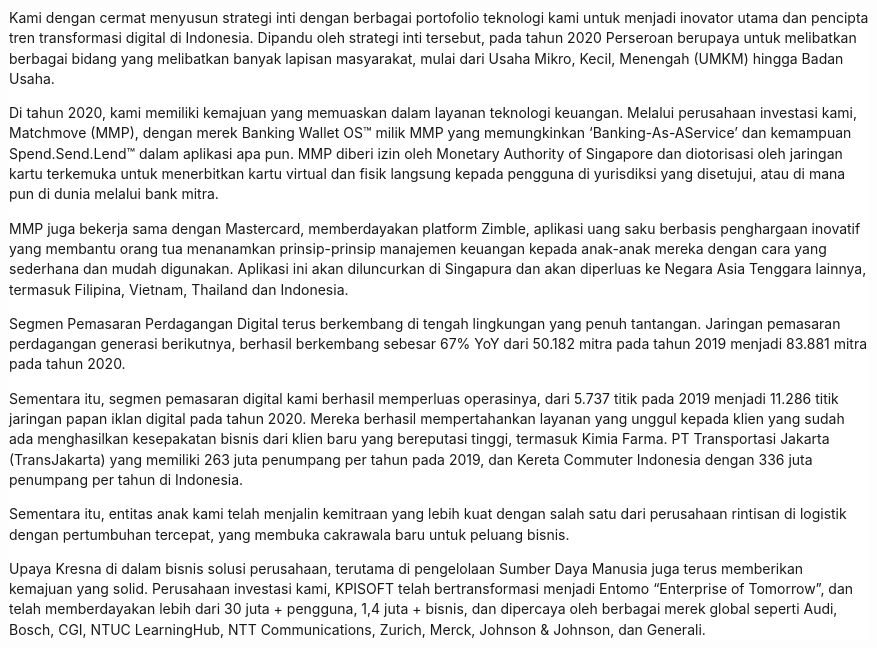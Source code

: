 Kami dengan cermat menyusun strategi inti dengan berbagai
portofolio teknologi kami untuk menjadi inovator utama dan
pencipta tren transformasi digital di Indonesia. Dipandu oleh
strategi inti tersebut, pada tahun 2020 Perseroan berupaya untuk
melibatkan berbagai bidang yang melibatkan banyak lapisan
masyarakat, mulai dari Usaha Mikro, Kecil, Menengah (UMKM)
hingga Badan Usaha.

Di tahun 2020, kami memiliki kemajuan yang memuaskan dalam
layanan teknologi keuangan. Melalui perusahaan investasi kami,
Matchmove (MMP), dengan merek Banking Wallet OS™ milik
MMP yang memungkinkan ‘Banking-As-AService’ dan kemampuan
Spend.Send.Lend™ dalam aplikasi apa pun. MMP diberi izin oleh
Monetary Authority of Singapore dan diotorisasi oleh jaringan
kartu terkemuka untuk menerbitkan kartu virtual dan fisik langsung
kepada pengguna di yurisdiksi yang disetujui, atau di mana pun di
dunia melalui bank mitra.

MMP juga bekerja sama dengan Mastercard, memberdayakan
platform Zimble, aplikasi uang saku berbasis penghargaan inovatif
yang membantu orang tua menanamkan prinsip-prinsip manajemen
keuangan kepada anak-anak mereka dengan cara yang sederhana
dan mudah digunakan. Aplikasi ini akan diluncurkan di Singapura
dan akan diperluas ke Negara Asia Tenggara lainnya, termasuk
Filipina, Vietnam, Thailand dan Indonesia.

Segmen Pemasaran Perdagangan Digital terus berkembang di
tengah lingkungan yang penuh tantangan. Jaringan pemasaran
perdagangan generasi berikutnya, berhasil berkembang sebesar
67% YoY dari 50.182 mitra pada tahun 2019 menjadi 83.881 mitra
pada tahun 2020.

Sementara itu, segmen pemasaran digital kami berhasil
memperluas operasinya, dari 5.737 titik pada 2019 menjadi
11.286 titik jaringan papan iklan digital pada tahun 2020. Mereka
berhasil mempertahankan layanan yang unggul kepada klien yang
sudah ada menghasilkan kesepakatan bisnis dari klien baru yang
bereputasi tinggi, termasuk Kimia Farma. PT Transportasi Jakarta
(TransJakarta) yang memiliki 263 juta penumpang per tahun
pada 2019, dan Kereta Commuter Indonesia dengan 336 juta
penumpang per tahun di Indonesia.

Sementara itu, entitas anak kami telah menjalin kemitraan yang
lebih kuat dengan salah satu dari perusahaan rintisan di logistik
dengan pertumbuhan tercepat, yang membuka cakrawala baru
untuk peluang bisnis.

Upaya Kresna di dalam bisnis solusi perusahaan, terutama di
pengelolaan Sumber Daya Manusia juga terus memberikan
kemajuan yang solid. Perusahaan investasi kami, KPISOFT telah
bertransformasi menjadi Entomo “Enterprise of Tomorrow”, dan
telah memberdayakan lebih dari 30 juta + pengguna, 1,4 juta +
bisnis, dan dipercaya oleh berbagai merek global seperti Audi,
Bosch, CGI, NTUC LearningHub, NTT Communications, Zurich,
Merck, Johnson & Johnson, dan Generali.
